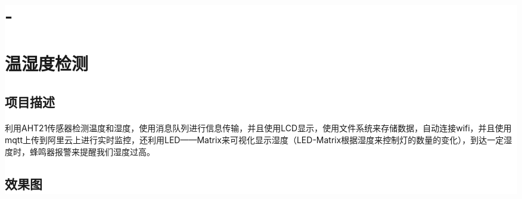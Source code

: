 # -

# 温湿度检测

## 项目描述
利用AHT21传感器检测温度和湿度，使用消息队列进行信息传输，并且使用LCD显示，使用文件系统来存储数据，自动连接wifi，并且使用mqtt上传到阿里云上进行实时监控，还利用LED——Matrix来可视化显示湿度（LED-Matrix根据湿度来控制灯的数量的变化），到达一定湿度时，蜂鸣器报警来提醒我们湿度过高。
 
## 效果图